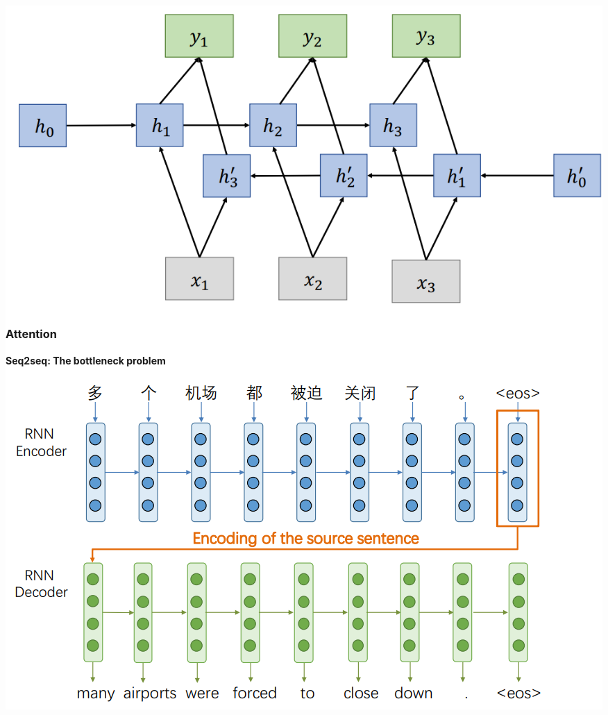 ![image-20240412213132724](.\assets\image-20240412213132724.png)



### Attention

**Seq2seq: The bottleneck problem**

![image-20240412213506574](.\assets\image-20240412213506574.png)
